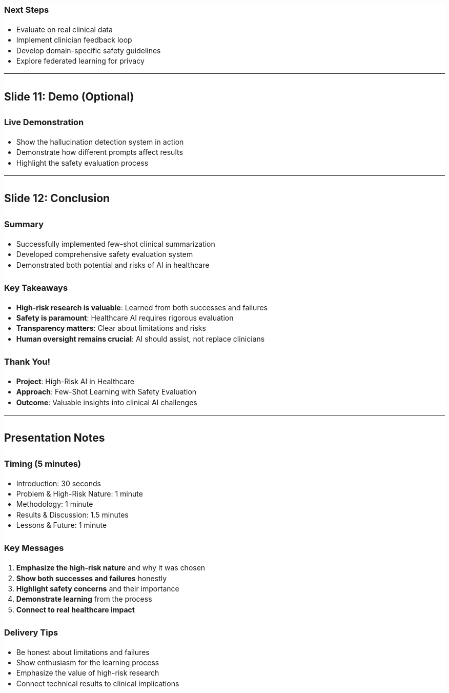 ### Next Steps
- Evaluate on real clinical data
- Implement clinician feedback loop
- Develop domain-specific safety guidelines
- Explore federated learning for privacy

---

## Slide 11: Demo (Optional)

### Live Demonstration
- Show the hallucination detection system in action
- Demonstrate how different prompts affect results
- Highlight the safety evaluation process

---

## Slide 12: Conclusion

### Summary
- Successfully implemented few-shot clinical summarization
- Developed comprehensive safety evaluation system
- Demonstrated both potential and risks of AI in healthcare

### Key Takeaways
- **High-risk research is valuable**: Learned from both successes and failures
- **Safety is paramount**: Healthcare AI requires rigorous evaluation
- **Transparency matters**: Clear about limitations and risks
- **Human oversight remains crucial**: AI should assist, not replace clinicians

### Thank You!
- **Project**: High-Risk AI in Healthcare
- **Approach**: Few-Shot Learning with Safety Evaluation
- **Outcome**: Valuable insights into clinical AI challenges

---

## Presentation Notes

### Timing (5 minutes)
- Introduction: 30 seconds
- Problem & High-Risk Nature: 1 minute
- Methodology: 1 minute
- Results & Discussion: 1.5 minutes
- Lessons & Future: 1 minute

### Key Messages
1. **Emphasize the high-risk nature** and why it was chosen
2. **Show both successes and failures** honestly
3. **Highlight safety concerns** and their importance
4. **Demonstrate learning** from the process
5. **Connect to real healthcare impact**

### Delivery Tips
- Be honest about limitations and failures
- Show enthusiasm for the learning process
- Emphasize the value of high-risk research
- Connect technical results to clinical implications 